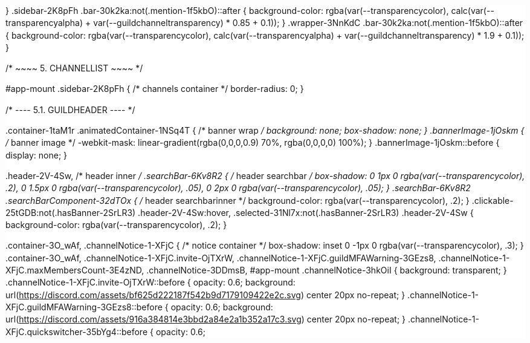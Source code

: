 }
.sidebar-2K8pFh .bar-30k2ka:not(.mention-1f5kbO)::after {
	background-color: rgba(var(--transparencycolor), calc(var(--transparencyalpha) + var(--guildchanneltransparency) * 0.85 + 0.1));
}
.wrapper-3NnKdC .bar-30k2ka:not(.mention-1f5kbO)::after {
	background-color: rgba(var(--transparencycolor), calc(var(--transparencyalpha) + var(--guildchanneltransparency) * 1.9 + 0.1));
}


/* ~~~~		5.		CHANNELLIST						~~~~ */

#app-mount .sidebar-2K8pFh {								/* channels				container							*/
	border-radius: 0;
}

/* ----		5.1.	GUILDHEADER						---- */

.container-1taM1r .animatedContainer-1NSq4T {				/* banner				wrap								*/
	background: none;
	box-shadow: none;
}
.bannerImage-1jOskm {										/* banner				image								*/
	-webkit-mask: linear-gradient(rgba(0,0,0,0.9) 70%, rgba(0,0,0,0) 100%);
}
.bannerImage-1jOskm::before {
	display: none;
}

.header-2V-4Sw,												/* header				inner								*/
.searchBar-6Kv8R2 {											/* header				searchbar							*/
	box-shadow: 0 1px 0 rgba(var(--transparencycolor), .2), 0 1.5px 0 rgba(var(--transparencycolor), .05), 0 2px 0 rgba(var(--transparencycolor), .05);
}
.searchBar-6Kv8R2 .searchBarComponent-32dTOx {				/* header				searchbarinner						*/
	background-color: rgba(var(--transparencycolor), .2);
}
.clickable-25tGDB:not(.hasBanner-2SrLR3) .header-2V-4Sw:hover,
.selected-31Nl7x:not(.hasBanner-2SrLR3) .header-2V-4Sw {
	background-color: rgba(var(--transparencycolor), .2);
}

.container-3O_wAf,
.channelNotice-1-XFjC {										/* notice				container							*/
	box-shadow: inset 0 -1px 0 rgba(var(--transparencycolor), .3);
}
.container-3O_wAf,
.channelNotice-1-XFjC.invite-OjTXrW,
.channelNotice-1-XFjC.guildMFAWarning-3GEzs8,
.channelNotice-1-XFjC.maxMembersCount-3E4zND,
.channelNotice-3DDmsB,
#app-mount .channelNotice-3hkOiI {
	background: transparent;
}
.channelNotice-1-XFjC.invite-OjTXrW::before {
	opacity: 0.6;
	background: url(https://discord.com/assets/bf625d222187f542b9d7179109422e2c.svg) center 20px no-repeat;
}
.channelNotice-1-XFjC.guildMFAWarning-3GEzs8::before {
	opacity: 0.6;
	background: url(https://discord.com/assets/916a384814e3bbd2a84e2a1b352a17c3.svg) center 20px no-repeat;
}
.channelNotice-1-XFjC.quickswitcher-35bYg4::before {
	opacity: 0.6;